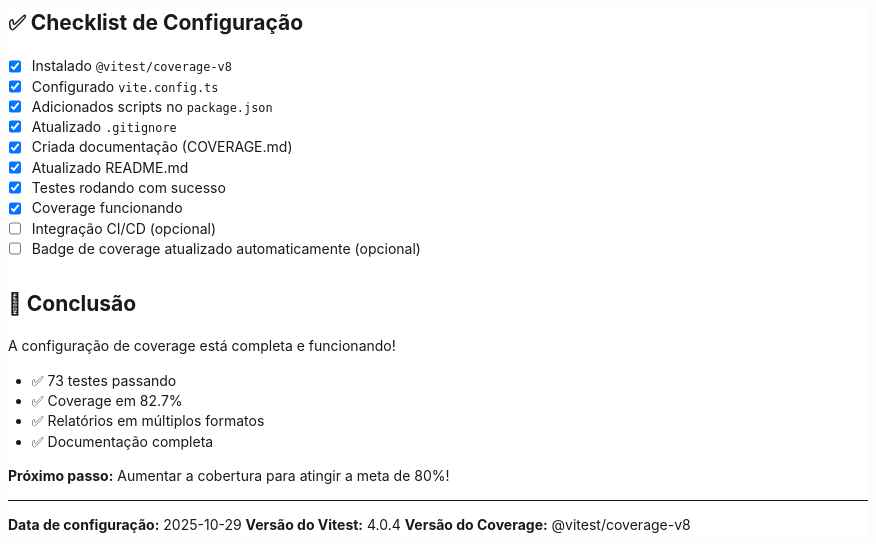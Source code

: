 ## ✅ Checklist de Configuração

- [x] Instalado `@vitest/coverage-v8`
- [x] Configurado `vite.config.ts`
- [x] Adicionados scripts no `package.json`
- [x] Atualizado `.gitignore`
- [x] Criada documentação (COVERAGE.md)
- [x] Atualizado README.md
- [x] Testes rodando com sucesso
- [x] Coverage funcionando
- [ ] Integração CI/CD (opcional)
- [ ] Badge de coverage atualizado automaticamente (opcional)

## 🎉 Conclusão

A configuração de coverage está completa e funcionando!

- ✅ 73 testes passando
- ✅ Coverage em 82.7%
- ✅ Relatórios em múltiplos formatos
- ✅ Documentação completa

**Próximo passo:** Aumentar a cobertura para atingir a meta de 80%!

---

**Data de configuração:** 2025-10-29
**Versão do Vitest:** 4.0.4
**Versão do Coverage:** @vitest/coverage-v8
